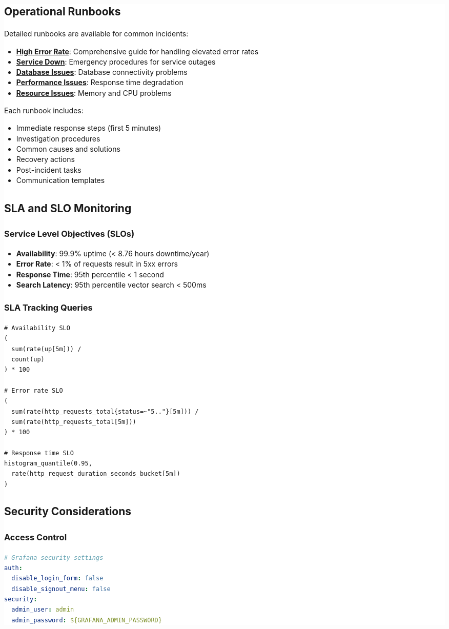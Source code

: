 ## Operational Runbooks

Detailed runbooks are available for common incidents:

- **[High Error Rate](runbooks/high-error-rate.md)**: Comprehensive guide for handling elevated error rates
- **[Service Down](runbooks/service-down.md)**: Emergency procedures for service outages
- **[Database Issues](runbooks/db-connection-failures.md)**: Database connectivity problems
- **[Performance Issues](runbooks/slow-response.md)**: Response time degradation
- **[Resource Issues](runbooks/high-memory.md)**: Memory and CPU problems

Each runbook includes:
- Immediate response steps (first 5 minutes)
- Investigation procedures
- Common causes and solutions
- Recovery actions
- Post-incident tasks
- Communication templates

## SLA and SLO Monitoring

### Service Level Objectives (SLOs)
- **Availability**: 99.9% uptime (< 8.76 hours downtime/year)
- **Error Rate**: < 1% of requests result in 5xx errors
- **Response Time**: 95th percentile < 1 second
- **Search Latency**: 95th percentile vector search < 500ms

### SLA Tracking Queries
```promql
# Availability SLO
(
  sum(rate(up[5m])) /
  count(up)
) * 100

# Error rate SLO
(
  sum(rate(http_requests_total{status=~"5.."}[5m])) /
  sum(rate(http_requests_total[5m]))
) * 100

# Response time SLO
histogram_quantile(0.95, 
  rate(http_request_duration_seconds_bucket[5m])
)
```

## Security Considerations

### Access Control
```yaml
# Grafana security settings
auth:
  disable_login_form: false
  disable_signout_menu: false
security:
  admin_user: admin
  admin_password: ${GRAFANA_ADMIN_PASSWORD}
```
